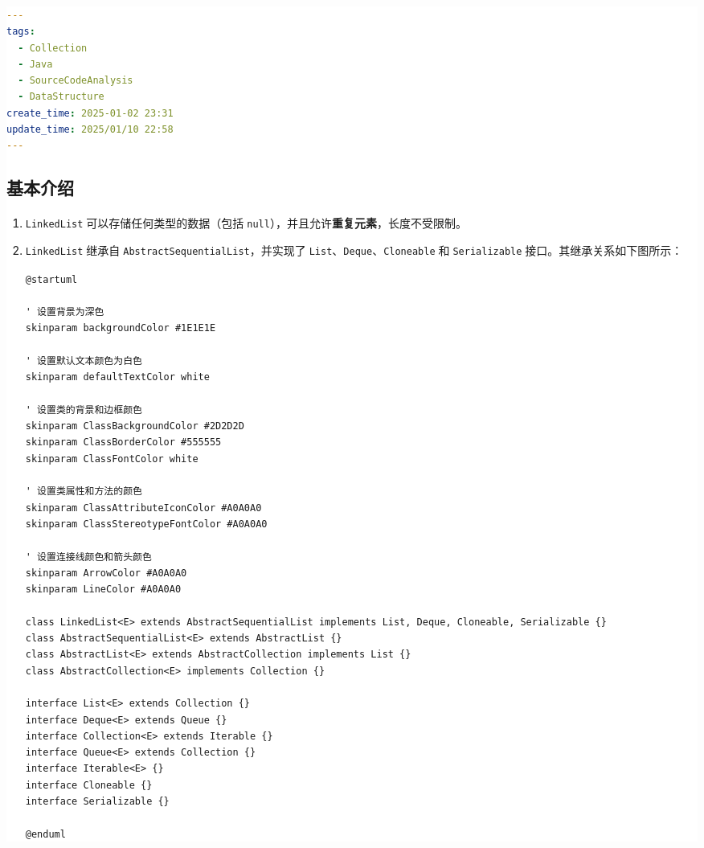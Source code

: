 ```yaml
---
tags:
  - Collection
  - Java
  - SourceCodeAnalysis
  - DataStructure
create_time: 2025-01-02 23:31
update_time: 2025/01/10 22:58
---
```


## 基本介绍

1. `LinkedList` 可以存储任何类型的数据（包括 `null`），并且允许**重复元素**，长度不受限制。
2. `LinkedList` 继承自 `AbstractSequentialList`，并实现了 `List`、`Deque`、`Cloneable` 和 `Serializable` 接口。其继承关系如下图所示：

	```plantuml
	@startuml
	
	' 设置背景为深色
	skinparam backgroundColor #1E1E1E
	
	' 设置默认文本颜色为白色
	skinparam defaultTextColor white
	
	' 设置类的背景和边框颜色
	skinparam ClassBackgroundColor #2D2D2D
	skinparam ClassBorderColor #555555
	skinparam ClassFontColor white
	
	' 设置类属性和方法的颜色
	skinparam ClassAttributeIconColor #A0A0A0
	skinparam ClassStereotypeFontColor #A0A0A0
	
	' 设置连接线颜色和箭头颜色
	skinparam ArrowColor #A0A0A0
	skinparam LineColor #A0A0A0
	
	class LinkedList<E> extends AbstractSequentialList implements List, Deque, Cloneable, Serializable {}
	class AbstractSequentialList<E> extends AbstractList {}
	class AbstractList<E> extends AbstractCollection implements List {}
	class AbstractCollection<E> implements Collection {}
	
	interface List<E> extends Collection {}
	interface Deque<E> extends Queue {}
	interface Collection<E> extends Iterable {}
	interface Queue<E> extends Collection {}
	interface Iterable<E> {}
	interface Cloneable {}
	interface Serializable {}
	
	@enduml
	```

